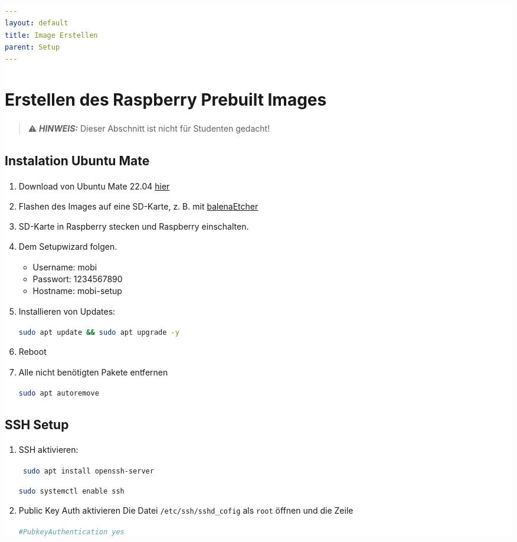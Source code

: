 ```yaml
---
layout: default
title: Image Erstellen
parent: Setup
---
```


# Erstellen des Raspberry Prebuilt Images

> ⚠️ **_HINWEIS:_** Dieser Abschnitt ist nicht für Studenten gedacht!

## Instalation Ubuntu Mate

1. Download von Ubuntu Mate 22.04 [hier](https://ubuntu-mate.org/download/)

2. Flashen des Images auf eine SD-Karte, z. B. mit [balenaEtcher](https://www.balena.io/etcher)

3. SD-Karte in Raspberry stecken und Raspberry einschalten.

4. Dem Setupwizard folgen.

    - Username: mobi
    - Passwort: 1234567890
    - Hostname: mobi-setup

5. Installieren von Updates:

   ```bash  
   sudo apt update && sudo apt upgrade -y
   ```

6. Reboot

7. Alle nicht benötigten Pakete entfernen

   ```bash
   sudo apt autoremove
   ```

## SSH Setup

1. SSH aktivieren:

   ```bash
    sudo apt install openssh-server
   ```

   ```bash
   sudo systemctl enable ssh
   ```

2. Public Key Auth aktivieren
   Die Datei `/etc/ssh/sshd_cofig` als `root` öffnen und die Zeile

   ```bash
   #PubkeyAuthentication yes
   ```
